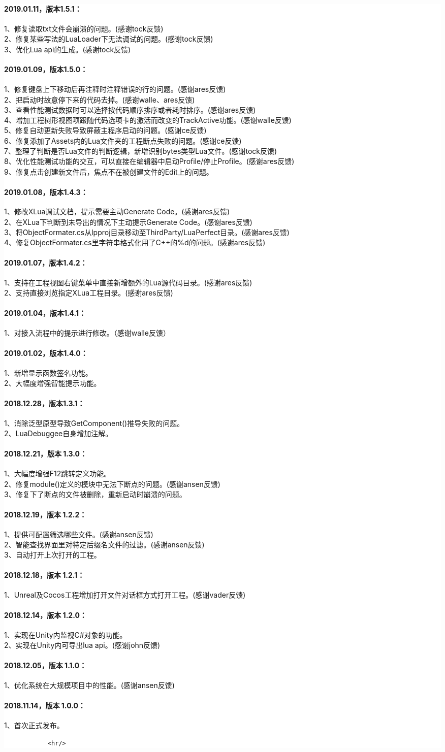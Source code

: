 <h4><span id="20190111版本151">2019.01.11，版本1.5.1：</span></h4>
<p>1、修复读取txt文件会崩溃的问题。(感谢tock反馈)<br/>
2、修复某些写法的LuaLoader下无法调试的问题。(感谢tock反馈)<br/>
3、优化Lua api的生成。(感谢tock反馈)</p>
<h4><span id="20190109版本150">2019.01.09，版本1.5.0：</span></h4>
<p>1、修复键盘上下移动后再注释时注释错误的行的问题。(感谢ares反馈)<br/>
2、把启动时故意停下来的代码去掉。(感谢walle、ares反馈)<br/>
3、查看性能测试数据时可以选择按代码顺序排序或者耗时排序。(感谢ares反馈)<br/>
4、增加工程树形视图项跟随代码选项卡的激活而改变的TrackActive功能。(感谢walle反馈)<br/>
5、修复自动更新失败导致屏蔽主程序启动的问题。(感谢ce反馈)<br/>
6、修复添加了Assets内的Lua文件夹的工程断点失败的问题。(感谢ce反馈)<br/>
7、整理了判断是否Lua文件的判断逻辑，新增识别bytes类型Lua文件。(感谢tock反馈)<br/>
8、优化性能测试功能的交互，可以直接在编辑器中启动Profile/停止Profile。(感谢ares反馈)<br/>
9、修复点击创建新文件后，焦点不在被创建文件的Edit上的问题。</p>
<h4><span id="20190108版本143">2019.01.08，版本1.4.3：</span></h4>
<p>1、修改XLua调试文档，提示需要主动Generate Code。(感谢ares反馈)<br/>
2、在XLua下判断到未导出的情况下主动提示Generate Code。(感谢ares反馈)<br/>
3、将ObjectFormater.cs从lpproj目录移动至ThirdParty/LuaPerfect目录。(感谢ares反馈)<br/>
4、修复ObjectFormater.cs里字符串格式化用了C++的%d的问题。(感谢ares反馈)</p>
<h4><span id="20190107版本142">2019.01.07，版本1.4.2：</span></h4>
<p>1、支持在工程视图右键菜单中直接新增额外的Lua源代码目录。(感谢ares反馈)<br/>
2、支持直接浏览指定XLua工程目录。(感谢ares反馈)</p>
<h4><span id="20190104版本141">2019.01.04，版本1.4.1：</span></h4>
<p>1、对接入流程中的提示进行修改。（感谢walle反馈）</p>
<h4><span id="20190102版本140">2019.01.02，版本1.4.0：</span></h4>
<p>1、新增显示函数签名功能。<br/>
2、大幅度增强智能提示功能。</p>
<h4><span id="20181228版本131">2018.12.28，版本1.3.1：</span></h4>
<p>1、消除泛型原型导致GetComponent()推导失败的问题。<br/>
2、LuaDebuggee自身增加注解。</p>
<h4><span id="20181221版本-130">2018.12.21，版本 1.3.0：</span></h4>
<p>1、大幅度增强F12跳转定义功能。<br/>
2、修复module()定义的模块中无法下断点的问题。(感谢ansen反馈)<br/>
3、修复下了断点的文件被删除，重新启动时崩溃的问题。</p>
<h4><span id="20181219版本-122">2018.12.19，版本 1.2.2：</span></h4>
<p>1、提供可配置筛选哪些文件。(感谢ansen反馈)<br/>
2、智能查找界面里对特定后缀名文件的过滤。(感谢ansen反馈)<br/>
3、自动打开上次打开的工程。</p>
<h4><span id="20181218版本-121">2018.12.18，版本 1.2.1：</span></h4>
<p>1、Unreal及Cocos工程增加打开文件对话框方式打开工程。(感谢vader反馈)</p>
<h4><span id="20181214版本-120">2018.12.14，版本 1.2.0：</span></h4>
<p>1、实现在Unity内监视C#对象的功能。<br/>
2、实现在Unity内可导出lua api。(感谢john反馈)</p>
<h4><span id="20181205版本-110">2018.12.05，版本 1.1.0：</span></h4>
<p>1、优化系统在大规模项目中的性能。(感谢ansen反馈)</p>
<h4><span id="20181114版本-100">2018.11.14，版本 1.0.0：</span></h4>
<p>1、首次正式发布。</p>

                

                <hr/>
                
                